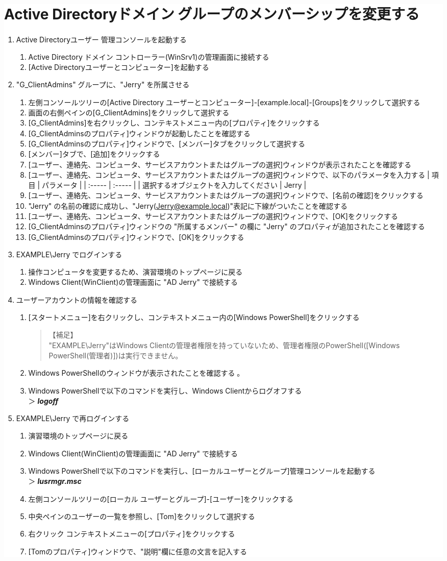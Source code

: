 # Active Directoryドメイン グループのメンバーシップを変更する    

1. Active Directoryユーザー 管理コンソールを起動する 
    1. Active Directory ドメイン コントローラー(WinSrv1)の管理画面に接続する  
    1. [Active Directoryユーザーとコンピューター]を起動する

1. "G_ClientAdmins" グループに、"Jerry" を所属させる  
    1. 左側コンソールツリーの[Active Directory ユーザーとコンピューター]-[example.local]-[Groups]をクリックして選択する  
    1. 画面の右側ペインの[G_ClientAdmins]をクリックして選択する      
    1. [G_ClientAdmins]を右クリックし、コンテキストメニュー内の[プロパティ]をクリックする  
    1. [G_ClientAdminsのプロパティ]ウィンドウが起動したことを確認する  
    1. [G_ClientAdminsのプロパティ]ウィンドウで、[メンバー]タブをクリックして選択する  
    1. [メンバー]タブで、[追加]をクリックする  
    1. [ユーザー、連絡先、コンピュータ、サービスアカウントまたはグループの選択]ウィンドウが表示されたことを確認する
    1. [ユーザー、連絡先、コンピュータ、サービスアカウントまたはグループの選択]ウィンドウで、以下のパラメータを入力する
        | 項目 | パラメータ |
        | :----- | :----- |
        | 選択するオブジェクトを入力してください | Jerry |
    1. [ユーザー、連絡先、コンピュータ、サービスアカウントまたはグループの選択]ウィンドウで、[名前の確認]をクリックする  
    1. "Jerry" の名前の確認に成功し、"Jerry(Jerry@example.local)"表記に下線がついたことを確認する  
    1. [ユーザー、連絡先、コンピュータ、サービスアカウントまたはグループの選択]ウィンドウで、[OK]をクリックする  
    1. [G_ClientAdminsのプロパティ]ウィンドウの "所属するメンバー" の欄に "Jerry" のプロパティが追加されたことを確認する  
    1. [G_ClientAdminsのプロパティ]ウィンドウで、[OK]をクリックする  


1. EXAMPLE\Jerry でログインする  
    1. 操作コンピュータを変更するため、演習環境のトップページに戻る  
    1. Windows Client(WinClient)の管理画面に "AD Jerry" で接続する  

1. ユーザーアカウントの情報を確認する      
    1. [スタートメニュー]を右クリックし、コンテキストメニュー内の[Windows PowerShell]をクリックする  

        > 【補足】  
        > "EXAMPLE\Jerry"はWindows Clientの管理者権限を持っていないため、管理者権限のPowerShell([Windows PowerShell(管理者)])は実行できません。  

    1. Windows PowerShellのウィンドウが表示されたことを確認する 。     

    1. Windows PowerShellで以下のコマンドを実行し、Windows Clientからログオフする     
        ＞ ***logoff***   
        
1. EXAMPLE\Jerry で再ログインする  
    1. 演習環境のトップページに戻る  
    1. Windows Client(WinClient)の管理画面に "AD Jerry" で接続する  
  
    1. Windows PowerShellで以下のコマンドを実行し、[ローカルユーザーとグループ]管理コンソールを起動する  
        ＞ ***lusrmgr.msc***    

    1. 左側コンソールツリーの[ローカル ユーザーとグループ]-[ユーザー]をクリックする  
    1. 中央ペインのユーザーの一覧を参照し、[Tom]をクリックして選択する
    1. 右クリック コンテキストメニューの[プロパティ]をクリックする  
    1. [Tomのプロパティ]ウィンドウで、"説明"欄に任意の文言を記入する  